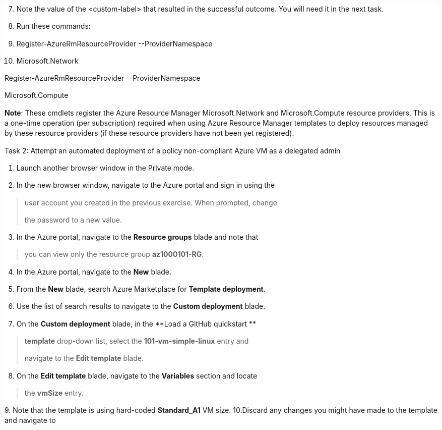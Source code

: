 7.  Note the value of the \<custom-label\> that resulted in the
    successful outcome. You will need it in the next task.

8.  Run these commands:

9.  Register-AzureRmResourceProvider --ProviderNamespace

10. Microsoft.Network

Register-AzureRmResourceProvider --ProviderNamespace

Microsoft.Compute

**Note**: These cmdlets register the Azure Resource Manager
Microsoft.Network and Microsoft.Compute resource providers. This is a
one-time operation (per subscription) required when using Azure Resource
Manager templates to deploy resources managed by these resource
providers (if these resource providers have not been yet registered).

Task 2: Attempt an automated deployment of a policy non-compliant Azure
VM as a delegated admin

1.  Launch another browser window in the Private mode.

2.  In the new browser window, navigate to the Azure portal and sign in
    using the

> user account you created in the previous exercise. When prompted,
> change
>
> the password to a new value.

3.  In the Azure portal, navigate to the **Resource groups** blade and
    note that

> you can view only the resource group **az1000101-RG**.

4.  In the Azure portal, navigate to the **New** blade.

5.  From the **New** blade, search Azure Marketplace for **Template
    deployment**.

6.  Use the list of search results to navigate to the **Custom
    deployment** blade.

7.  On the **Custom deployment** blade, in the **Load a GitHub
    quickstart **

> **template** drop-down list, select the **101-vm-simple-linux** entry
> and
>
> navigate to the **Edit template** blade.

8.  On the **Edit template** blade, navigate to the **Variables**
    section and locate

> the **vmSize** entry.

9\. Note that the template is using hard-coded **Standard\_A1** VM size.
10.Discard any changes you might have made to the template and navigate
to
